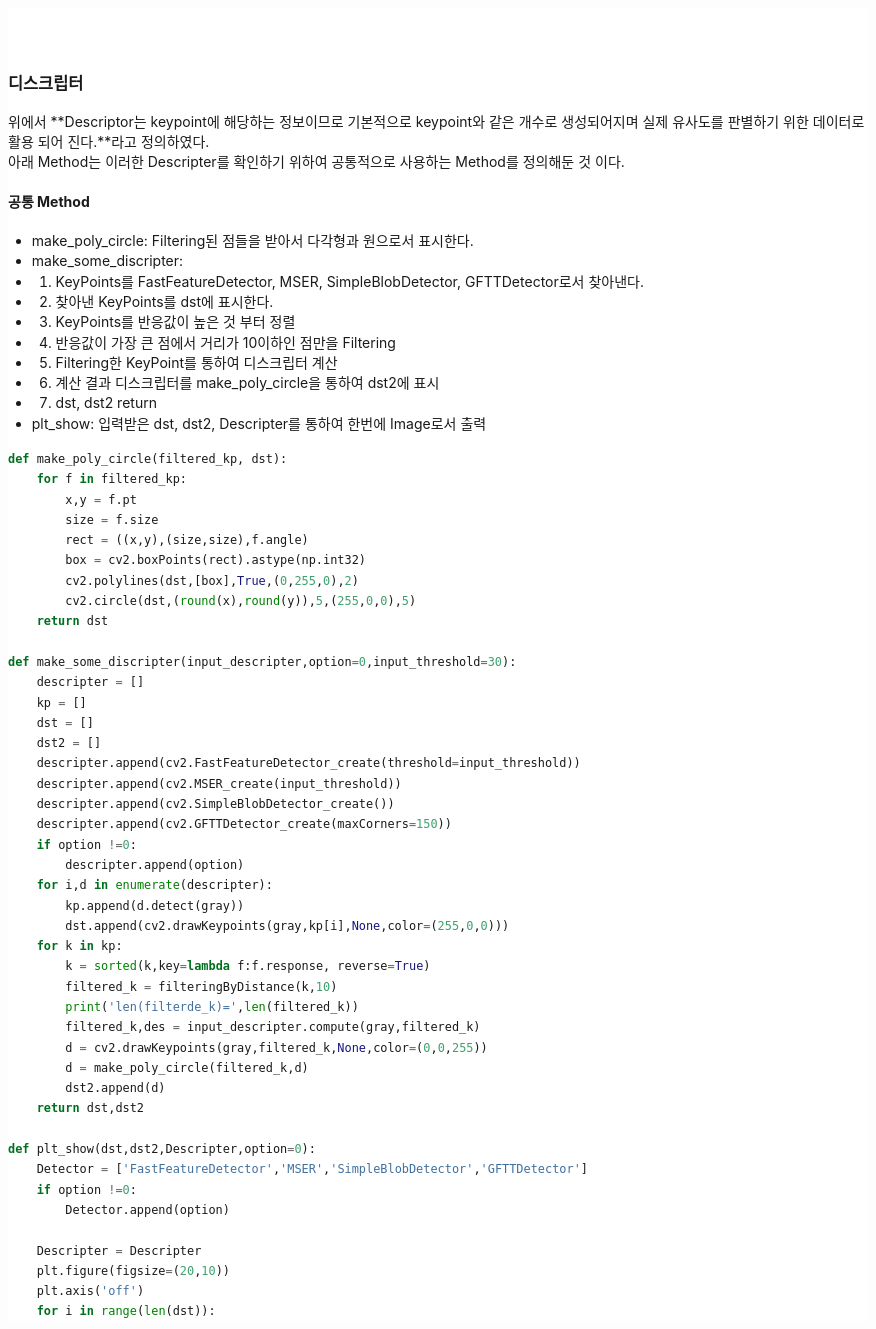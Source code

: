 <br><br>

### 디스크립터
위에서 **Descriptor는 keypoint에 해당하는 정보이므로 기본적으로 keypoint와 같은 개수로 생성되어지며 실제 유사도를 판별하기 위한 데이터로 활용 되어 진다.**라고 정의하였다.  
아래 Method는 이러한 Descripter를 확인하기 위하여 공통적으로 사용하는 Method를 정의해둔 것 이다.  

#### 공통 Method
- make_poly_circle: Filtering된 점들을 받아서 다각형과 원으로서 표시한다.
- make_some_discripter: 
 - 1) KeyPoints를 FastFeatureDetector, MSER, SimpleBlobDetector, GFTTDetector로서 찾아낸다.
 - 2) 찾아낸 KeyPoints를 dst에 표시한다.
 - 3) KeyPoints를 반응값이 높은 것 부터 정렬
 - 4) 반응값이 가장 큰 점에서 거리가 10이하인 점만을 Filtering
 - 5) Filtering한 KeyPoint를 통하여 디스크립터 계산
 - 6) 계산 결과 디스크립터를 make_poly_circle을 통하여 dst2에 표시
 - 7) dst, dst2 return
- plt_show: 입력받은 dst, dst2, Descripter를 통하여 한번에 Image로서 출력


```python
def make_poly_circle(filtered_kp, dst):
    for f in filtered_kp:
        x,y = f.pt
        size = f.size
        rect = ((x,y),(size,size),f.angle)
        box = cv2.boxPoints(rect).astype(np.int32)
        cv2.polylines(dst,[box],True,(0,255,0),2)
        cv2.circle(dst,(round(x),round(y)),5,(255,0,0),5)
    return dst

def make_some_discripter(input_descripter,option=0,input_threshold=30):
    descripter = []
    kp = []
    dst = []
    dst2 = []
    descripter.append(cv2.FastFeatureDetector_create(threshold=input_threshold))
    descripter.append(cv2.MSER_create(input_threshold))
    descripter.append(cv2.SimpleBlobDetector_create())
    descripter.append(cv2.GFTTDetector_create(maxCorners=150))
    if option !=0:
        descripter.append(option)
    for i,d in enumerate(descripter):
        kp.append(d.detect(gray))
        dst.append(cv2.drawKeypoints(gray,kp[i],None,color=(255,0,0)))
    for k in kp:
        k = sorted(k,key=lambda f:f.response, reverse=True)
        filtered_k = filteringByDistance(k,10)
        print('len(filterde_k)=',len(filtered_k))
        filtered_k,des = input_descripter.compute(gray,filtered_k)
        d = cv2.drawKeypoints(gray,filtered_k,None,color=(0,0,255))
        d = make_poly_circle(filtered_k,d)
        dst2.append(d)
    return dst,dst2

def plt_show(dst,dst2,Descripter,option=0):
    Detector = ['FastFeatureDetector','MSER','SimpleBlobDetector','GFTTDetector']
    if option !=0:
        Detector.append(option)
        
    Descripter = Descripter
    plt.figure(figsize=(20,10))
    plt.axis('off')
    for i in range(len(dst)):
```